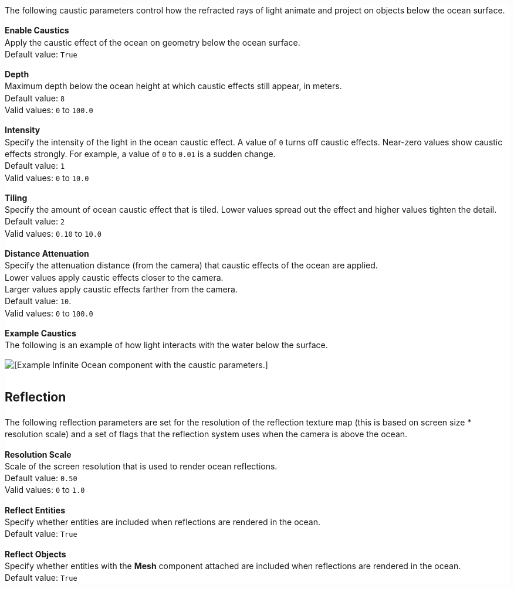 The following caustic parameters control how the refracted rays of light animate and project on objects below the ocean surface\.

**Enable Caustics**  
Apply the caustic effect of the ocean on geometry below the ocean surface\.   
Default value: `True`

**Depth**  
Maximum depth below the ocean height at which caustic effects still appear, in meters\.  
Default value: `8`  
Valid values: `0` to `100.0`

**Intensity**  
Specify the intensity of the light in the ocean caustic effect\. A value of `0` turns off caustic effects\. Near\-zero values show caustic effects strongly\. For example, a value of `0` to `0.01` is a sudden change\.  
Default value: `1`  
Valid values: `0` to `10.0`

**Tiling**  
Specify the amount of ocean caustic effect that is tiled\. Lower values spread out the effect and higher values tighten the detail\.  
Default value: `2`  
Valid values: `0.10` to `10.0`

**Distance Attenuation**  
Specify the attenuation distance \(from the camera\) that caustic effects of the ocean are applied\.   
Lower values apply caustic effects closer to the camera\.  
Larger values apply caustic effects farther from the camera\.  
Default value: `10`\.  
Valid values: `0` to `100.0`

**Example Caustics**  
The following is an example of how light interacts with the water below the surface\.  

![\[Example Infinite Ocean component with the caustic parameters.\]](/images/userguide/component/infiniteocean/infinite-ocean-component-2.png)

## Reflection<a name="infinite-ocean-component-properties-reflection"></a>

The following reflection parameters are set for the resolution of the reflection texture map \(this is based on screen size \* resolution scale\) and a set of flags that the reflection system uses when the camera is above the ocean\. 

**Resolution Scale**  
Scale of the screen resolution that is used to render ocean reflections\.  
Default value: `0.50`  
Valid values: `0` to `1.0`

**Reflect Entities**  
Specify whether entities are included when reflections are rendered in the ocean\.  
Default value: `True`

**Reflect Objects**  
Specify whether entities with the **Mesh** component attached are included when reflections are rendered in the ocean\.  
Default value: `True`
